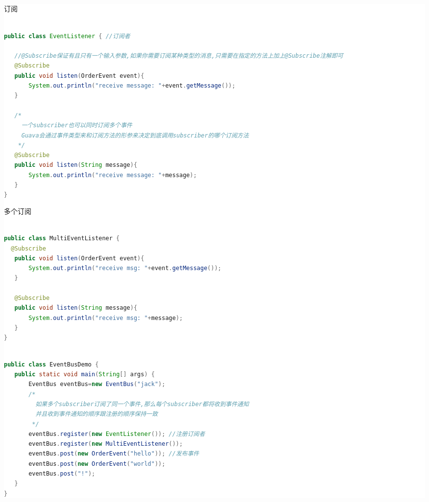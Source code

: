 订阅

```java

public class EventListener { //订阅者

   //@Subscribe保证有且只有一个输入参数,如果你需要订阅某种类型的消息,只需要在指定的方法上加上@Subscribe注解即可
   @Subscribe
   public void listen(OrderEvent event){
       System.out.println("receive message: "+event.getMessage());
   }

   /*
     一个subscriber也可以同时订阅多个事件
     Guava会通过事件类型来和订阅方法的形参来决定到底调用subscriber的哪个订阅方法
    */
   @Subscribe
   public void listen(String message){
       System.out.println("receive message: "+message);
   }
}
```

多个订阅

```java

public class MultiEventListener {
  @Subscribe
   public void listen(OrderEvent event){
       System.out.println("receive msg: "+event.getMessage());
   }

   @Subscribe
   public void listen(String message){
       System.out.println("receive msg: "+message);
   }
}
```

```java

public class EventBusDemo {
   public static void main(String[] args) {
       EventBus eventBus=new EventBus("jack");
       /*
         如果多个subscriber订阅了同一个事件,那么每个subscriber都将收到事件通知
         并且收到事件通知的顺序跟注册的顺序保持一致
        */
       eventBus.register(new EventListener()); //注册订阅者
       eventBus.register(new MultiEventListener());
       eventBus.post(new OrderEvent("hello")); //发布事件
       eventBus.post(new OrderEvent("world"));
       eventBus.post("!");
   }
}
```
